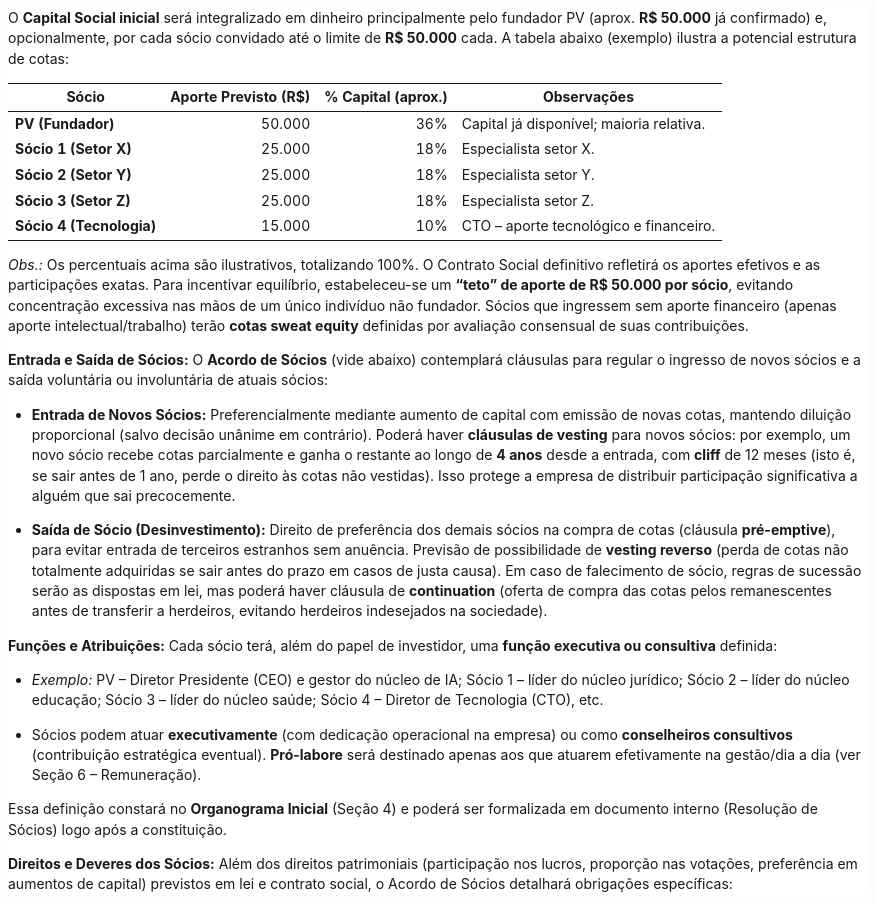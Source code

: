 
O **Capital Social inicial** será integralizado em dinheiro principalmente pelo fundador PV (aprox. **R$ 50.000** já confirmado) e, opcionalmente, por cada sócio convidado até o limite de **R$ 50.000** cada. A tabela abaixo (exemplo) ilustra a potencial estrutura de cotas:

|Sócio|Aporte Previsto (R$)|% Capital (aprox.)|Observações|
|---|--:|--:|---|
|**PV (Fundador)**|50.000|36%|Capital já disponível; maioria relativa.|
|**Sócio 1 (Setor X)**|25.000|18%|Especialista setor X.|
|**Sócio 2 (Setor Y)**|25.000|18%|Especialista setor Y.|
|**Sócio 3 (Setor Z)**|25.000|18%|Especialista setor Z.|
|**Sócio 4 (Tecnologia)**|15.000|10%|CTO – aporte tecnológico e financeiro.|

_Obs.:_ Os percentuais acima são ilustrativos, totalizando 100%. O Contrato Social definitivo refletirá os aportes efetivos e as participações exatas. Para incentivar equilíbrio, estabeleceu-se um **“teto” de aporte de R$ 50.000 por sócio**, evitando concentração excessiva nas mãos de um único indivíduo não fundador. Sócios que ingressem sem aporte financeiro (apenas aporte intelectual/trabalho) terão **cotas sweat equity** definidas por avaliação consensual de suas contribuições.

**Entrada e Saída de Sócios:** O **Acordo de Sócios** (vide abaixo) contemplará cláusulas para regular o ingresso de novos sócios e a saída voluntária ou involuntária de atuais sócios:

- **Entrada de Novos Sócios:** Preferencialmente mediante aumento de capital com emissão de novas cotas, mantendo diluição proporcional (salvo decisão unânime em contrário). Poderá haver **cláusulas de vesting** para novos sócios: por exemplo, um novo sócio recebe cotas parcialmente e ganha o restante ao longo de **4 anos** desde a entrada, com **cliff** de 12 meses (isto é, se sair antes de 1 ano, perde o direito às cotas não vestidas). Isso protege a empresa de distribuir participação significativa a alguém que sai precocemente.
    
- **Saída de Sócio (Desinvestimento):** Direito de preferência dos demais sócios na compra de cotas (cláusula **pré-emptive**), para evitar entrada de terceiros estranhos sem anuência. Previsão de possibilidade de **vesting reverso** (perda de cotas não totalmente adquiridas se sair antes do prazo em casos de justa causa). Em caso de falecimento de sócio, regras de sucessão serão as dispostas em lei, mas poderá haver cláusula de **continuation** (oferta de compra das cotas pelos remanescentes antes de transferir a herdeiros, evitando herdeiros indesejados na sociedade).
    

**Funções e Atribuições:** Cada sócio terá, além do papel de investidor, uma **função executiva ou consultiva** definida:

- _Exemplo:_ PV – Diretor Presidente (CEO) e gestor do núcleo de IA; Sócio 1 – líder do núcleo jurídico; Sócio 2 – líder do núcleo educação; Sócio 3 – líder do núcleo saúde; Sócio 4 – Diretor de Tecnologia (CTO), etc.
    
- Sócios podem atuar **executivamente** (com dedicação operacional na empresa) ou como **conselheiros consultivos** (contribuição estratégica eventual). **Pró-labore** será destinado apenas aos que atuarem efetivamente na gestão/dia a dia (ver Seção 6 – Remuneração).
    

Essa definição constará no **Organograma Inicial** (Seção 4) e poderá ser formalizada em documento interno (Resolução de Sócios) logo após a constituição.

**Direitos e Deveres dos Sócios:** Além dos direitos patrimoniais (participação nos lucros, proporção nas votações, preferência em aumentos de capital) previstos em lei e contrato social, o Acordo de Sócios detalhará obrigações específicas:

